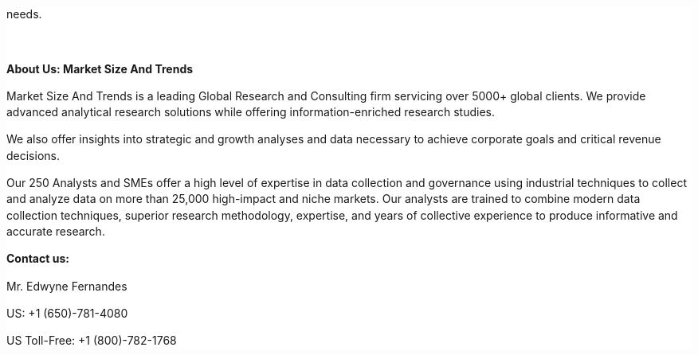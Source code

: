 needs.</p></body></html></strong></p><p id="ember65" class="ember-view reader-text-block__paragraph">&nbsp;</p><p id="" class=""><strong>About Us: Market Size And Trends</strong></p><p id="" class="">Market Size And Trends is a leading Global Research and Consulting firm servicing over 5000+ global clients. We provide advanced analytical research solutions while offering information-enriched research studies.</p><p id="" class="">We also offer insights into strategic and growth analyses and data necessary to achieve corporate goals and critical revenue decisions.</p><p id="" class="">Our 250 Analysts and SMEs offer a high level of expertise in data collection and governance using industrial techniques to collect and analyze data on more than 25,000 high-impact and niche markets. Our analysts are trained to combine modern data collection techniques, superior research methodology, expertise, and years of collective experience to produce informative and accurate research.</p><p id="" class=""><strong>Contact us:</strong></p><p id="" class="">Mr. Edwyne Fernandes</p><p id="" class="">US: +1 (650)-781-4080</p><p id="" class="">US Toll-Free: +1 (800)-782-1768</p>